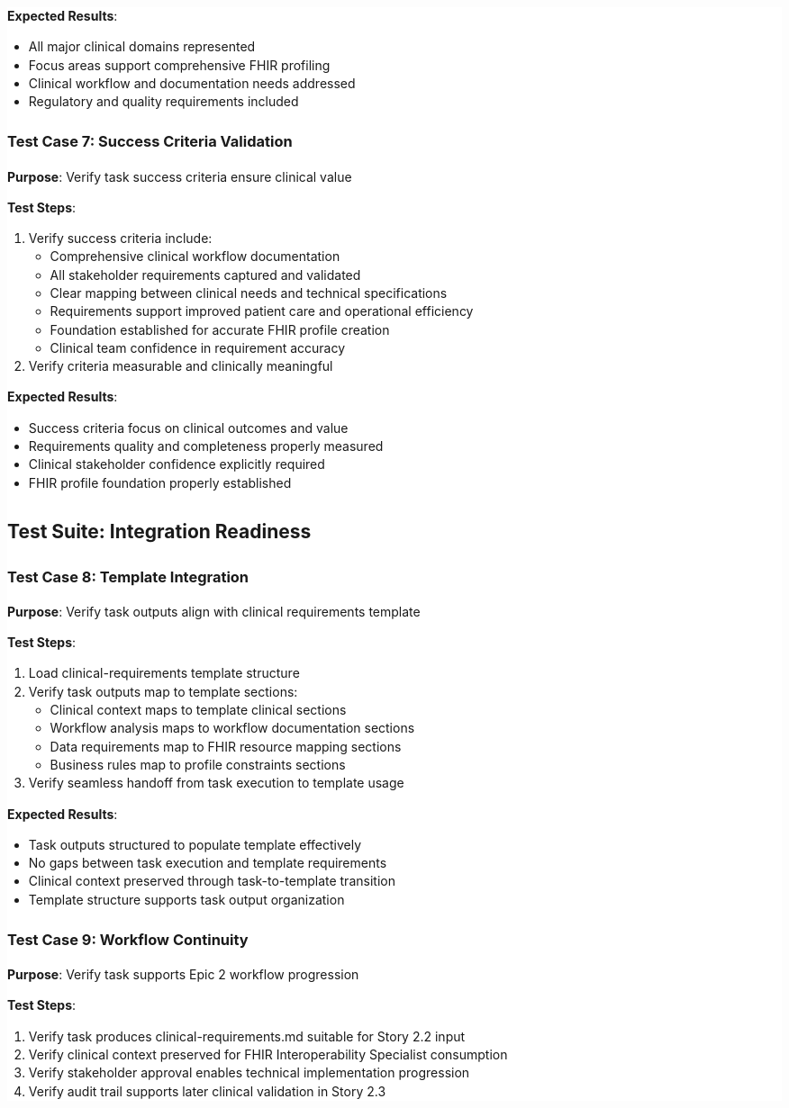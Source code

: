 **Expected Results**:
- All major clinical domains represented
- Focus areas support comprehensive FHIR profiling
- Clinical workflow and documentation needs addressed
- Regulatory and quality requirements included

### Test Case 7: Success Criteria Validation
**Purpose**: Verify task success criteria ensure clinical value

**Test Steps**:
1. Verify success criteria include:
   - Comprehensive clinical workflow documentation
   - All stakeholder requirements captured and validated
   - Clear mapping between clinical needs and technical specifications
   - Requirements support improved patient care and operational efficiency
   - Foundation established for accurate FHIR profile creation
   - Clinical team confidence in requirement accuracy
2. Verify criteria measurable and clinically meaningful

**Expected Results**:
- Success criteria focus on clinical outcomes and value
- Requirements quality and completeness properly measured
- Clinical stakeholder confidence explicitly required
- FHIR profile foundation properly established

## Test Suite: Integration Readiness

### Test Case 8: Template Integration
**Purpose**: Verify task outputs align with clinical requirements template

**Test Steps**:
1. Load clinical-requirements template structure
2. Verify task outputs map to template sections:
   - Clinical context maps to template clinical sections
   - Workflow analysis maps to workflow documentation sections
   - Data requirements map to FHIR resource mapping sections
   - Business rules map to profile constraints sections
3. Verify seamless handoff from task execution to template usage

**Expected Results**:
- Task outputs structured to populate template effectively
- No gaps between task execution and template requirements
- Clinical context preserved through task-to-template transition
- Template structure supports task output organization

### Test Case 9: Workflow Continuity
**Purpose**: Verify task supports Epic 2 workflow progression

**Test Steps**:
1. Verify task produces clinical-requirements.md suitable for Story 2.2 input
2. Verify clinical context preserved for FHIR Interoperability Specialist consumption
3. Verify stakeholder approval enables technical implementation progression
4. Verify audit trail supports later clinical validation in Story 2.3
